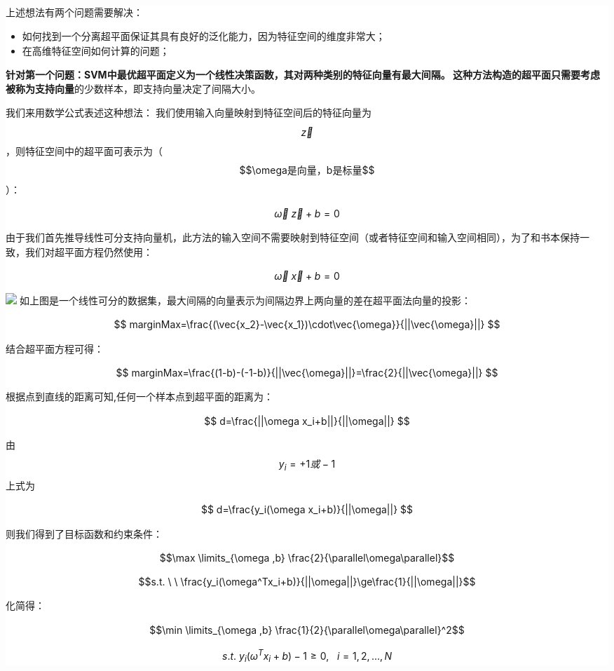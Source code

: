 上述想法有两个问题需要解决：
- 如何找到一个分离超平面保证其具有良好的泛化能力，因为特征空间的维度非常大；
- 在高维特征空间如何计算的问题；



**针对第一个问题：**SVM中最优超平面定义为一个线性决策函数，其对两种类别的特征向量有最大间隔。
这种方法构造的超平面只需要考虑被称为**支持向量**的少数样本，即支持向量决定了间隔大小。

我们来用数学公式表述这种想法：
我们使用输入向量映射到特征空间后的特征向量为$$\vec{z}$$，则特征空间中的超平面可表示为（$$\omega是向量，b是标量$$）：

$$
\vec{\omega } \ \vec{z}+b=0
$$

由于我们首先推导线性可分支持向量机，此方法的输入空间不需要映射到特征空间（或者特征空间和输入空间相同），为了和书本保持一致，我们对超平面方程仍然使用：

$$
\vec{\omega } \ \vec{x}+b=0
$$

![](https://ws4.sinaimg.cn/large/006tKfTcgy1fpy8xu575aj30gj0bu40b.jpg)
如上图是一个线性可分的数据集，最大间隔的向量表示为间隔边界上两向量的差在超平面法向量的投影：

$$
marginMax=\frac{(\vec{x_2}-\vec{x_1})\cdot\vec{\omega}}{||\vec{\omega}||}
$$

结合超平面方程可得：

$$
marginMax=\frac{(1-b)-(-1-b)}{||\vec{\omega}||}=\frac{2}{||\vec{\omega}||}
$$

根据点到直线的距离可知,任何一个样本点到超平面的距离为：

$$
d=\frac{||\omega x_i+b||}{||\omega||}
$$

由$$y_i=+1或-1$$上式为

$$
d=\frac{y_i(\omega x_i+b)}{||\omega||}
$$

则我们得到了目标函数和约束条件：

$$\max \limits_{\omega ,b} \frac{2}{\parallel\omega\parallel}$$

$$s.t. \  \  \frac{y_i(\omega^Tx_i+b)}{||\omega||}\ge\frac{1}{||\omega||}$$

化简得：



$$\min \limits_{\omega ,b} \frac{1}{2}{\parallel\omega\parallel}^2$$

$$s.t. \ y_i(\omega^Tx_i+b)-1\ge0,\ \ \  i=1,2,...,N$$
